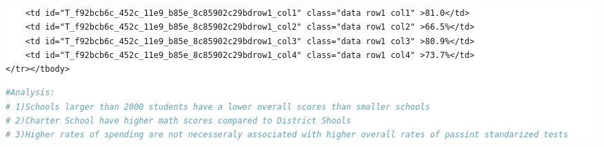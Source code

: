         <td id="T_f92bcb6c_452c_11e9_b85e_8c85902c29bdrow1_col1" class="data row1 col1" >81.0</td> 
        <td id="T_f92bcb6c_452c_11e9_b85e_8c85902c29bdrow1_col2" class="data row1 col2" >66.5%</td> 
        <td id="T_f92bcb6c_452c_11e9_b85e_8c85902c29bdrow1_col3" class="data row1 col3" >80.9%</td> 
        <td id="T_f92bcb6c_452c_11e9_b85e_8c85902c29bdrow1_col4" class="data row1 col4" >73.7%</td> 
    </tr></tbody> 
</table> 




```python
#Analysis: 
# 1)Schools larger than 2000 students have a lower overall scores than smaller schools
# 2)Charter School have higher math scores compared to District Shools
# 3)Higher rates of spending are not necesseraly associated with higher overall rates of passint standarized tests
```
